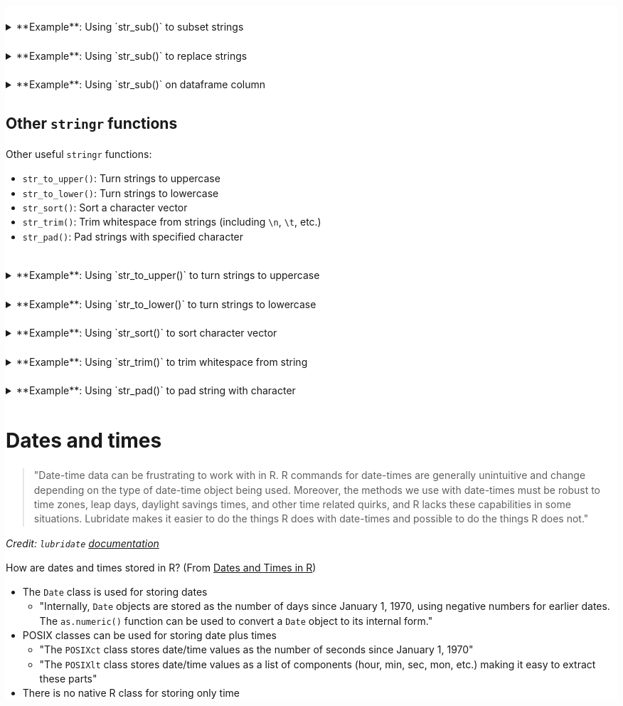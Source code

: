 
<br>
<details><summary>**Example**: Using `str_sub()` to subset strings</summary></details>

<br>
<details><summary>**Example**: Using `str_sub()` to replace strings</summary></details>

<br>
<details><summary>**Example**: Using `str_sub()` on dataframe column</summary></details>

## Other `stringr` functions

Other useful `stringr` functions:

- `str_to_upper()`: Turn strings to uppercase
- `str_to_lower()`: Turn strings to lowercase
- `str_sort()`: Sort a character vector
- `str_trim()`: Trim whitespace from strings (including `\n`, `\t`, etc.)
- `str_pad()`: Pad strings with specified character


<br>
<details><summary>**Example**: Using `str_to_upper()` to turn strings to uppercase</summary></details>

<br>
<details><summary>**Example**: Using `str_to_lower()` to turn strings to lowercase</summary></details>

<br>
<details><summary>**Example**: Using `str_sort()` to sort character vector</summary></details>

<br>
<details><summary>**Example**: Using `str_trim()` to trim whitespace from string</summary></details>

<br>
<details><summary>**Example**: Using `str_pad()` to pad string with character</summary></details>


# Dates and times

> "Date-time data can be frustrating to work with in R. R commands for date-times are generally unintuitive and change depending on the type of date-time object being used. Moreover, the methods we use with date-times must be robust to time zones, leap days, daylight savings times, and other time related quirks, and R lacks these capabilities in some situations. Lubridate makes it easier to do the things R does with date-times and possible to do the things R does not."

*Credit: `lubridate` [documentation](https://lubridate.tidyverse.org/)*

How are dates and times stored in R? (From [Dates and Times in R](https://www.stat.berkeley.edu/~s133/dates.html))

- The `Date` class is used for storing dates
  - "Internally, `Date` objects are stored as the number of days since January 1, 1970, using negative numbers for earlier dates. The `as.numeric()` function can be used to convert a `Date` object to its internal form."
- POSIX classes can be used for storing date plus times
  - "The `POSIXct` class stores date/time values as the number of seconds since January 1, 1970"
  - "The `POSIXlt` class stores date/time values as a list of components (hour, min, sec, mon, etc.) making it easy to extract these parts"
- There is no native R class for storing only time
